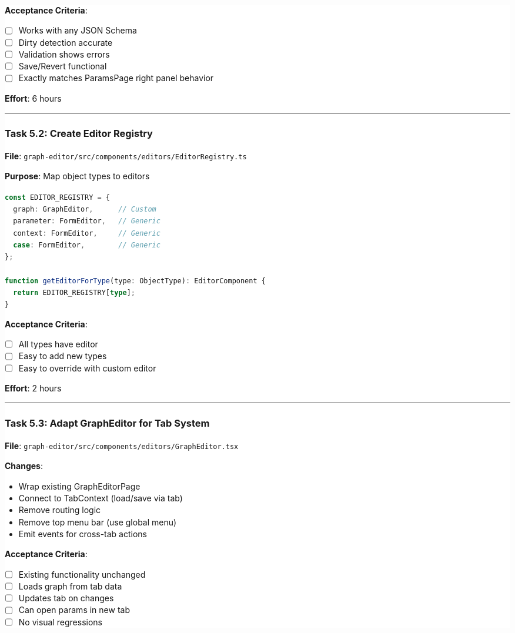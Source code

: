 **Acceptance Criteria**:
- [ ] Works with any JSON Schema
- [ ] Dirty detection accurate
- [ ] Validation shows errors
- [ ] Save/Revert functional
- [ ] Exactly matches ParamsPage right panel behavior

**Effort**: 6 hours

---

### Task 5.2: Create Editor Registry
**File**: `graph-editor/src/components/editors/EditorRegistry.ts`

**Purpose**: Map object types to editors

```typescript
const EDITOR_REGISTRY = {
  graph: GraphEditor,      // Custom
  parameter: FormEditor,   // Generic
  context: FormEditor,     // Generic
  case: FormEditor,        // Generic
};

function getEditorForType(type: ObjectType): EditorComponent {
  return EDITOR_REGISTRY[type];
}
```

**Acceptance Criteria**:
- [ ] All types have editor
- [ ] Easy to add new types
- [ ] Easy to override with custom editor

**Effort**: 2 hours

---

### Task 5.3: Adapt GraphEditor for Tab System
**File**: `graph-editor/src/components/editors/GraphEditor.tsx`

**Changes**:
- Wrap existing GraphEditorPage
- Connect to TabContext (load/save via tab)
- Remove routing logic
- Remove top menu bar (use global menu)
- Emit events for cross-tab actions

**Acceptance Criteria**:
- [ ] Existing functionality unchanged
- [ ] Loads graph from tab data
- [ ] Updates tab on changes
- [ ] Can open params in new tab
- [ ] No visual regressions
